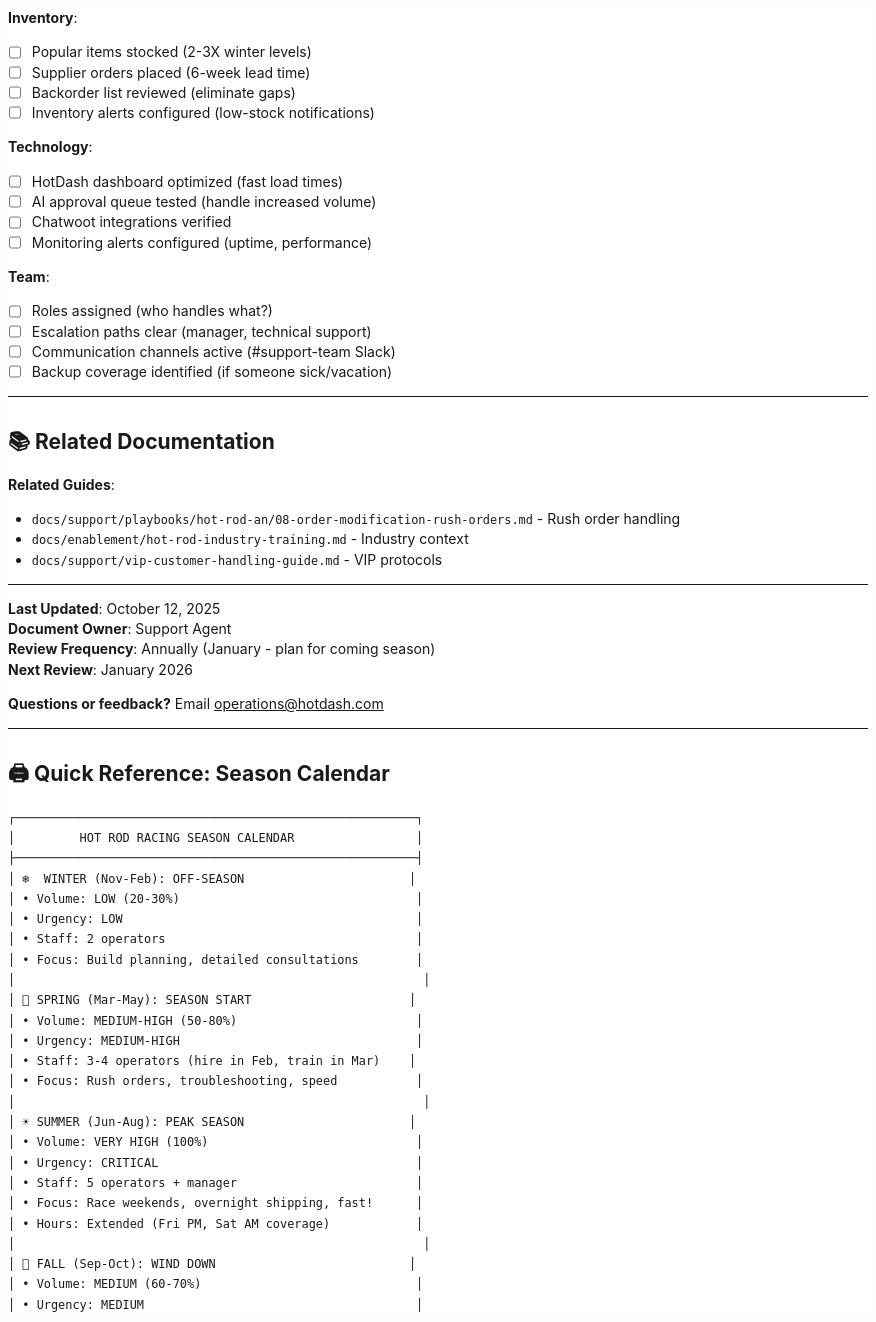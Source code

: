 **Inventory**:
- [ ] Popular items stocked (2-3X winter levels)
- [ ] Supplier orders placed (6-week lead time)
- [ ] Backorder list reviewed (eliminate gaps)
- [ ] Inventory alerts configured (low-stock notifications)

**Technology**:
- [ ] HotDash dashboard optimized (fast load times)
- [ ] AI approval queue tested (handle increased volume)
- [ ] Chatwoot integrations verified
- [ ] Monitoring alerts configured (uptime, performance)

**Team**:
- [ ] Roles assigned (who handles what?)
- [ ] Escalation paths clear (manager, technical support)
- [ ] Communication channels active (#support-team Slack)
- [ ] Backup coverage identified (if someone sick/vacation)

---

## 📚 Related Documentation

**Related Guides**:
- `docs/support/playbooks/hot-rod-an/08-order-modification-rush-orders.md` - Rush order handling
- `docs/enablement/hot-rod-industry-training.md` - Industry context
- `docs/support/vip-customer-handling-guide.md` - VIP protocols

---

**Last Updated**: October 12, 2025  
**Document Owner**: Support Agent  
**Review Frequency**: Annually (January - plan for coming season)  
**Next Review**: January 2026

**Questions or feedback?** Email operations@hotdash.com

---

## 🖨️ Quick Reference: Season Calendar

```
┌────────────────────────────────────────────────────────┐
│         HOT ROD RACING SEASON CALENDAR                 │
├────────────────────────────────────────────────────────┤
│ ❄️  WINTER (Nov-Feb): OFF-SEASON                       │
│ • Volume: LOW (20-30%)                                 │
│ • Urgency: LOW                                         │
│ • Staff: 2 operators                                   │
│ • Focus: Build planning, detailed consultations        │
│                                                         │
│ 🌱 SPRING (Mar-May): SEASON START                      │
│ • Volume: MEDIUM-HIGH (50-80%)                         │
│ • Urgency: MEDIUM-HIGH                                 │
│ • Staff: 3-4 operators (hire in Feb, train in Mar)    │
│ • Focus: Rush orders, troubleshooting, speed           │
│                                                         │
│ ☀️ SUMMER (Jun-Aug): PEAK SEASON                       │
│ • Volume: VERY HIGH (100%)                             │
│ • Urgency: CRITICAL                                    │
│ • Staff: 5 operators + manager                         │
│ • Focus: Race weekends, overnight shipping, fast!      │
│ • Hours: Extended (Fri PM, Sat AM coverage)            │
│                                                         │
│ 🍂 FALL (Sep-Oct): WIND DOWN                           │
│ • Volume: MEDIUM (60-70%)                              │
│ • Urgency: MEDIUM                                      │
```